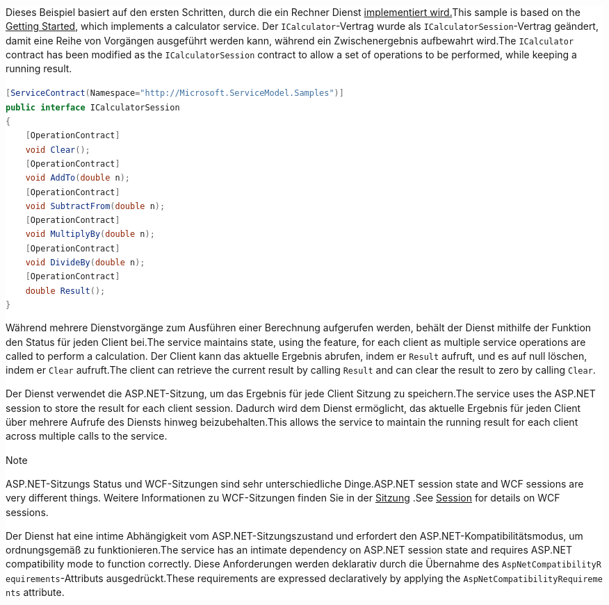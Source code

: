 <span data-ttu-id="b6ef9-126">Dieses Beispiel basiert auf den ersten Schritten, durch die ein Rechner Dienst [implementiert wird.](getting-started-sample.md)</span><span class="sxs-lookup"><span data-stu-id="b6ef9-126">This sample is based on the [Getting Started](getting-started-sample.md), which implements a calculator service.</span></span> <span data-ttu-id="b6ef9-127">Der `ICalculator`-Vertrag wurde als `ICalculatorSession`-Vertrag geändert, damit eine Reihe von Vorgängen ausgeführt werden kann, während ein Zwischenergebnis aufbewahrt wird.</span><span class="sxs-lookup"><span data-stu-id="b6ef9-127">The `ICalculator` contract has been modified as the `ICalculatorSession` contract to allow a set of operations to be performed, while keeping a running result.</span></span>

```csharp
[ServiceContract(Namespace="http://Microsoft.ServiceModel.Samples")]
public interface ICalculatorSession
{
    [OperationContract]
    void Clear();
    [OperationContract]
    void AddTo(double n);
    [OperationContract]
    void SubtractFrom(double n);
    [OperationContract]
    void MultiplyBy(double n);
    [OperationContract]
    void DivideBy(double n);
    [OperationContract]
    double Result();
}
```

<span data-ttu-id="b6ef9-128">Während mehrere Dienstvorgänge zum Ausführen einer Berechnung aufgerufen werden, behält der Dienst mithilfe der Funktion den Status für jeden Client bei.</span><span class="sxs-lookup"><span data-stu-id="b6ef9-128">The service maintains state, using the feature, for each client as multiple service operations are called to perform a calculation.</span></span> <span data-ttu-id="b6ef9-129">Der Client kann das aktuelle Ergebnis abrufen, indem er `Result` aufruft, und es auf null löschen, indem er `Clear` aufruft.</span><span class="sxs-lookup"><span data-stu-id="b6ef9-129">The client can retrieve the current result by calling `Result` and can clear the result to zero by calling `Clear`.</span></span>

<span data-ttu-id="b6ef9-130">Der Dienst verwendet die ASP.NET-Sitzung, um das Ergebnis für jede Client Sitzung zu speichern.</span><span class="sxs-lookup"><span data-stu-id="b6ef9-130">The service uses the ASP.NET session to store the result for each client session.</span></span> <span data-ttu-id="b6ef9-131">Dadurch wird dem Dienst ermöglicht, das aktuelle Ergebnis für jeden Client über mehrere Aufrufe des Diensts hinweg beizubehalten.</span><span class="sxs-lookup"><span data-stu-id="b6ef9-131">This allows the service to maintain the running result for each client across multiple calls to the service.</span></span>

> [!NOTE]
> <span data-ttu-id="b6ef9-132">ASP.NET-Sitzungs Status und WCF-Sitzungen sind sehr unterschiedliche Dinge.</span><span class="sxs-lookup"><span data-stu-id="b6ef9-132">ASP.NET session state and WCF sessions are very different things.</span></span> <span data-ttu-id="b6ef9-133">Weitere Informationen zu WCF-Sitzungen finden Sie in der [Sitzung](session.md) .</span><span class="sxs-lookup"><span data-stu-id="b6ef9-133">See [Session](session.md) for details on WCF sessions.</span></span>

<span data-ttu-id="b6ef9-134">Der Dienst hat eine intime Abhängigkeit vom ASP.NET-Sitzungszustand und erfordert den ASP.NET-Kompatibilitätsmodus, um ordnungsgemäß zu funktionieren.</span><span class="sxs-lookup"><span data-stu-id="b6ef9-134">The service has an intimate dependency on ASP.NET session state and requires ASP.NET compatibility mode to function correctly.</span></span> <span data-ttu-id="b6ef9-135">Diese Anforderungen werden deklarativ durch die Übernahme des `AspNetCompatibilityRequirements`-Attributs ausgedrückt.</span><span class="sxs-lookup"><span data-stu-id="b6ef9-135">These requirements are expressed declaratively by applying the `AspNetCompatibilityRequirements` attribute.</span></span>

